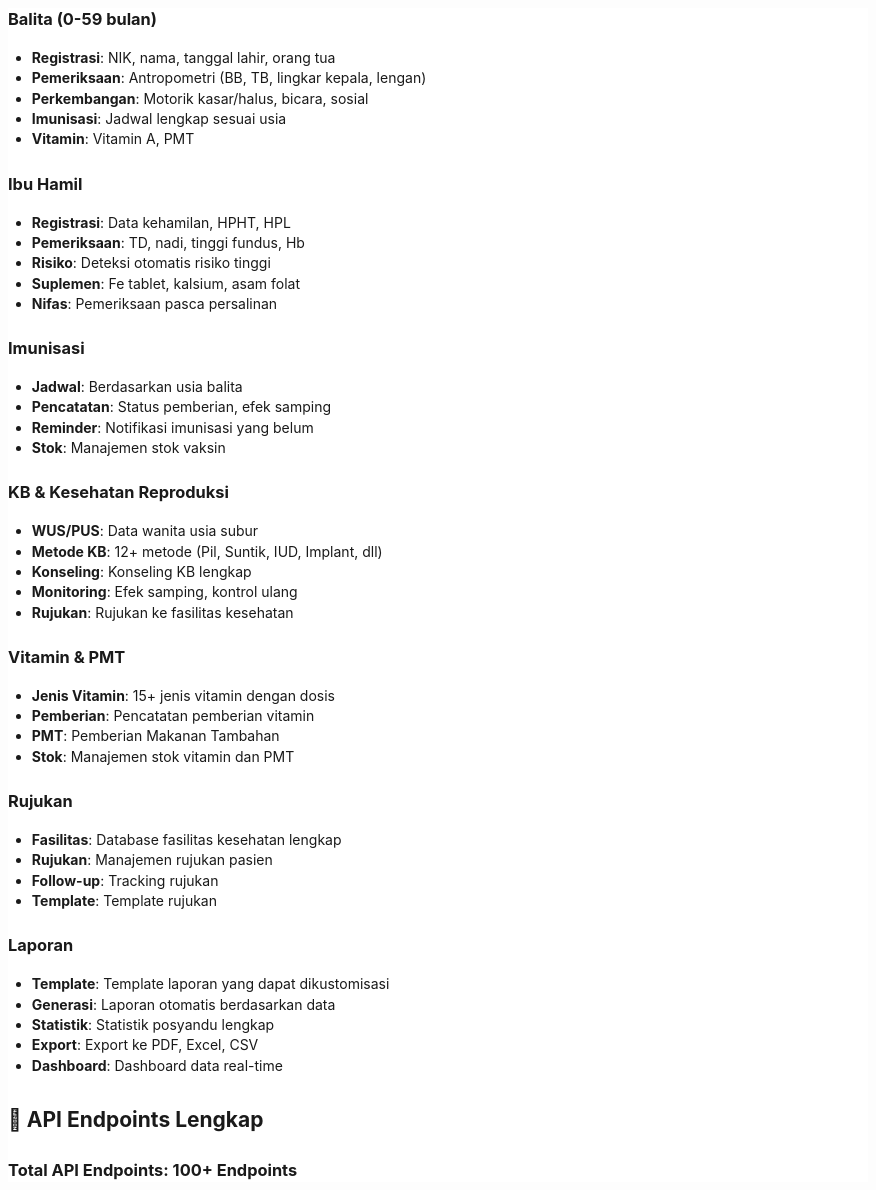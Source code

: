 ### Balita (0-59 bulan)
- **Registrasi**: NIK, nama, tanggal lahir, orang tua
- **Pemeriksaan**: Antropometri (BB, TB, lingkar kepala, lengan)
- **Perkembangan**: Motorik kasar/halus, bicara, sosial
- **Imunisasi**: Jadwal lengkap sesuai usia
- **Vitamin**: Vitamin A, PMT

### Ibu Hamil
- **Registrasi**: Data kehamilan, HPHT, HPL
- **Pemeriksaan**: TD, nadi, tinggi fundus, Hb
- **Risiko**: Deteksi otomatis risiko tinggi
- **Suplemen**: Fe tablet, kalsium, asam folat
- **Nifas**: Pemeriksaan pasca persalinan

### Imunisasi
- **Jadwal**: Berdasarkan usia balita
- **Pencatatan**: Status pemberian, efek samping
- **Reminder**: Notifikasi imunisasi yang belum
- **Stok**: Manajemen stok vaksin

### KB & Kesehatan Reproduksi
- **WUS/PUS**: Data wanita usia subur
- **Metode KB**: 12+ metode (Pil, Suntik, IUD, Implant, dll)
- **Konseling**: Konseling KB lengkap
- **Monitoring**: Efek samping, kontrol ulang
- **Rujukan**: Rujukan ke fasilitas kesehatan

### Vitamin & PMT
- **Jenis Vitamin**: 15+ jenis vitamin dengan dosis
- **Pemberian**: Pencatatan pemberian vitamin
- **PMT**: Pemberian Makanan Tambahan
- **Stok**: Manajemen stok vitamin dan PMT

### Rujukan
- **Fasilitas**: Database fasilitas kesehatan lengkap
- **Rujukan**: Manajemen rujukan pasien
- **Follow-up**: Tracking rujukan
- **Template**: Template rujukan

### Laporan
- **Template**: Template laporan yang dapat dikustomisasi
- **Generasi**: Laporan otomatis berdasarkan data
- **Statistik**: Statistik posyandu lengkap
- **Export**: Export ke PDF, Excel, CSV
- **Dashboard**: Dashboard data real-time

## 🔧 API Endpoints Lengkap

### Total API Endpoints: 100+ Endpoints
